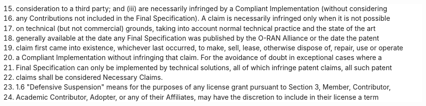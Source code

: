 15. consideration to a third party; and (iii) are necessarily infringed by a Compliant Implementation (without considering
16. any Contributions not included in the Final Specification). A claim is necessarily infringed only when it is not possible
17. on technical (but not commercial) grounds, taking into account normal technical practice and the state of the art
18. generally available at the date any Final Specification was published by the O-RAN Alliance or the date the patent
19. claim first came into existence, whichever last occurred, to make, sell, lease, otherwise dispose of, repair, use or operate
20. a Compliant Implementation without infringing that claim. For the avoidance of doubt in exceptional cases where a
21. Final Specification can only be implemented by technical solutions, all of which infringe patent claims, all such patent
22. claims shall be considered Necessary Claims.
23. 1.6 "Defensive Suspension" means for the purposes of any license grant pursuant to Section 3, Member, Contributor,
24. Academic Contributor, Adopter, or any of their Affiliates, may have the discretion to include in their license a term
